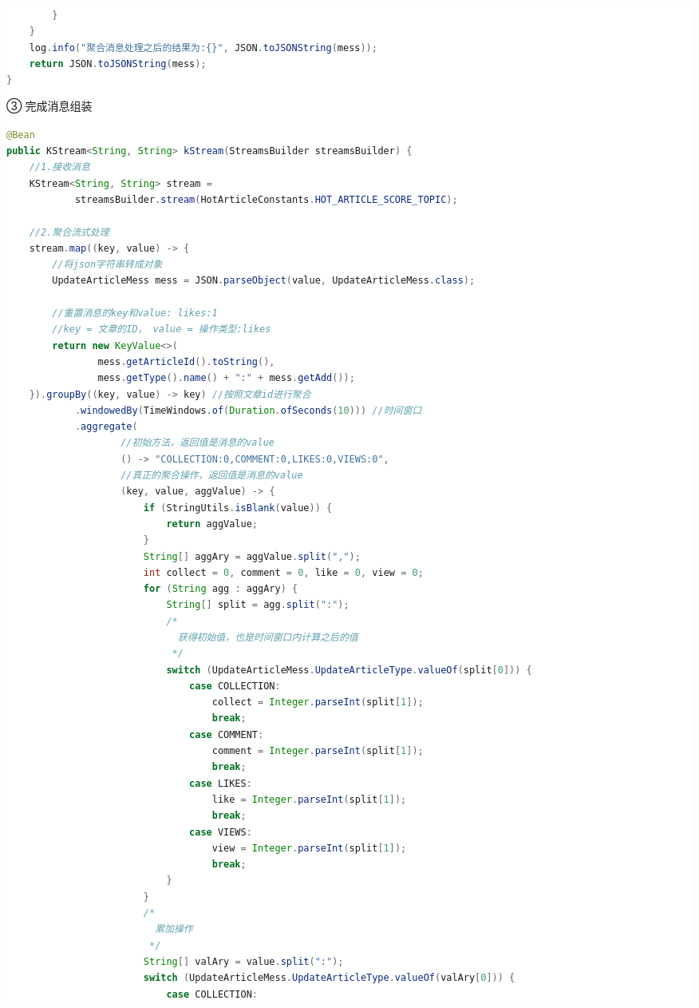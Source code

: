 ```java
        }
    }
    log.info("聚合消息处理之后的结果为:{}", JSON.toJSONString(mess));
    return JSON.toJSONString(mess);
}
```

③ 完成消息组装

```java
@Bean
public KStream<String, String> kStream(StreamsBuilder streamsBuilder) {
    //1.接收消息
    KStream<String, String> stream =
            streamsBuilder.stream(HotArticleConstants.HOT_ARTICLE_SCORE_TOPIC);

    //2.聚合流式处理
    stream.map((key, value) -> {
        //将json字符串转成对象
        UpdateArticleMess mess = JSON.parseObject(value, UpdateArticleMess.class);

        //重置消息的key和value: likes:1
        //key = 文章的ID， value = 操作类型:likes
        return new KeyValue<>(
                mess.getArticleId().toString(),
                mess.getType().name() + ":" + mess.getAdd());
    }).groupBy((key, value) -> key) //按照文章id进行聚合
            .windowedBy(TimeWindows.of(Duration.ofSeconds(10))) //时间窗口
            .aggregate(
                    //初始方法，返回值是消息的value
                    () -> "COLLECTION:0,COMMENT:0,LIKES:0,VIEWS:0",
                    //真正的聚合操作，返回值是消息的value
                    (key, value, aggValue) -> {
                        if (StringUtils.isBlank(value)) {
                            return aggValue;
                        }
                        String[] aggAry = aggValue.split(",");
                        int collect = 0, comment = 0, like = 0, view = 0;
                        for (String agg : aggAry) {
                            String[] split = agg.split(":");
                            /*
                              获得初始值，也是时间窗口内计算之后的值
                             */
                            switch (UpdateArticleMess.UpdateArticleType.valueOf(split[0])) {
                                case COLLECTION:
                                    collect = Integer.parseInt(split[1]);
                                    break;
                                case COMMENT:
                                    comment = Integer.parseInt(split[1]);
                                    break;
                                case LIKES:
                                    like = Integer.parseInt(split[1]);
                                    break;
                                case VIEWS:
                                    view = Integer.parseInt(split[1]);
                                    break;
                            }
                        }
                        /*
                          累加操作
                         */
                        String[] valAry = value.split(":");
                        switch (UpdateArticleMess.UpdateArticleType.valueOf(valAry[0])) {
                            case COLLECTION:
```